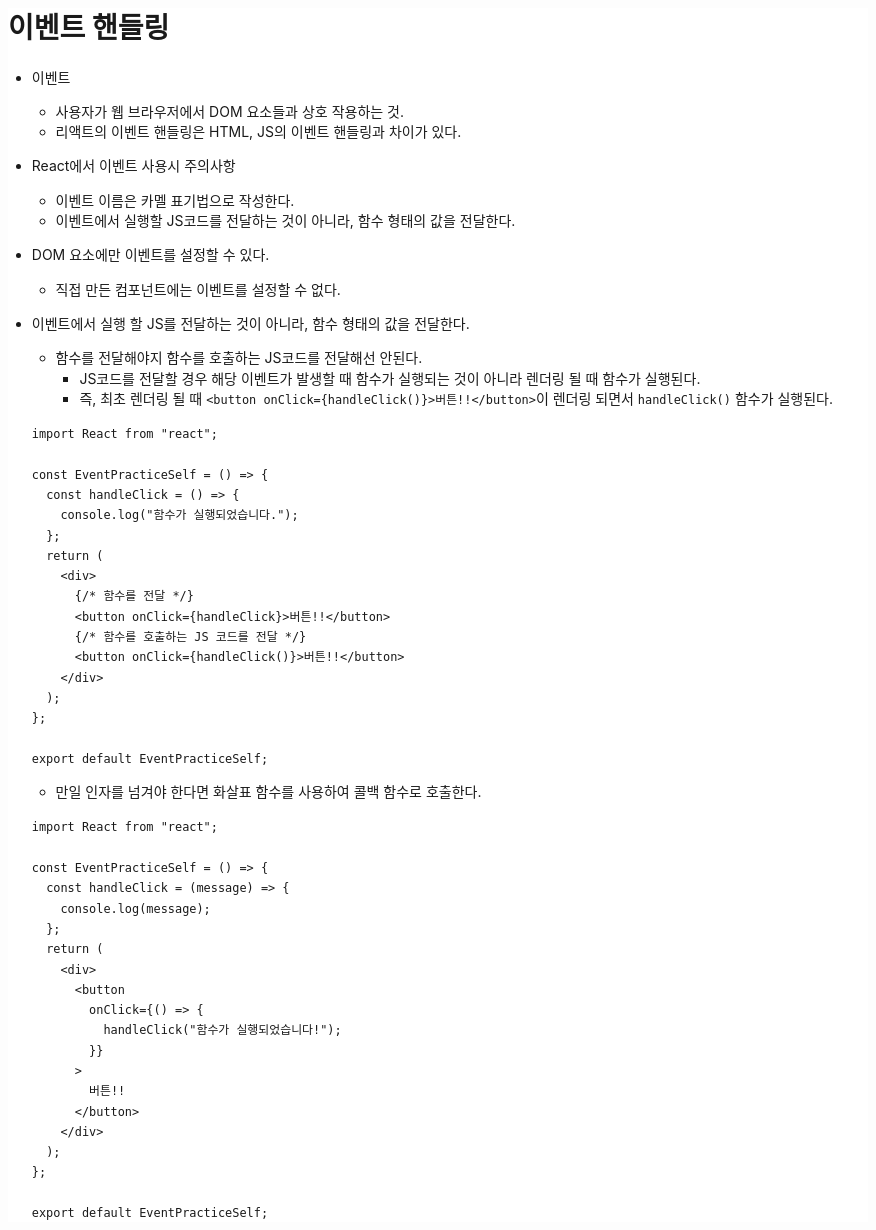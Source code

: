 # 이벤트 핸들링

- 이벤트
  - 사용자가 웹 브라우저에서 DOM 요소들과 상호 작용하는 것.
  - 리액트의 이벤트 핸들링은 HTML, JS의 이벤트 핸들링과 차이가 있다.



- React에서 이벤트 사용시 주의사항
  - 이벤트 이름은 카멜 표기법으로 작성한다.
  - 이벤트에서 실행할 JS코드를 전달하는 것이 아니라, 함수 형태의 값을 전달한다.
- DOM 요소에만 이벤트를 설정할 수 있다.
    - 직접 만든 컴포넌트에는 이벤트를 설정할 수 없다.



- 이벤트에서 실행 할 JS를 전달하는 것이 아니라, 함수 형태의 값을 전달한다.

  - 함수를 전달해야지 함수를 호출하는 JS코드를 전달해선 안된다.
    -  JS코드를 전달할 경우 해당 이벤트가 발생할 때 함수가 실행되는 것이 아니라 렌더링 될 때 함수가 실행된다.
    - 즉, 최초 렌더링 될 때 `<button onClick={handleClick()}>버튼!!</button>`이 렌더링 되면서 `handleClick()` 함수가 실행된다.

  ```react
  import React from "react";
  
  const EventPracticeSelf = () => {
    const handleClick = () => {
      console.log("함수가 실행되었습니다.");
    };
    return (
      <div>
        {/* 함수를 전달 */}
        <button onClick={handleClick}>버튼!!</button>
        {/* 함수를 호출하는 JS 코드를 전달 */}
        <button onClick={handleClick()}>버튼!!</button>
      </div>
    );
  };
  
  export default EventPracticeSelf;
  ```

  - 만일 인자를 넘겨야 한다면 화살표 함수를 사용하여 콜백 함수로 호출한다.

  ```react
  import React from "react";
  
  const EventPracticeSelf = () => {
    const handleClick = (message) => {
      console.log(message);
    };
    return (
      <div>
        <button
          onClick={() => {
            handleClick("함수가 실행되었습니다!");
          }}
        >
          버튼!!
        </button>
      </div>
    );
  };
  
  export default EventPracticeSelf;
  ```
